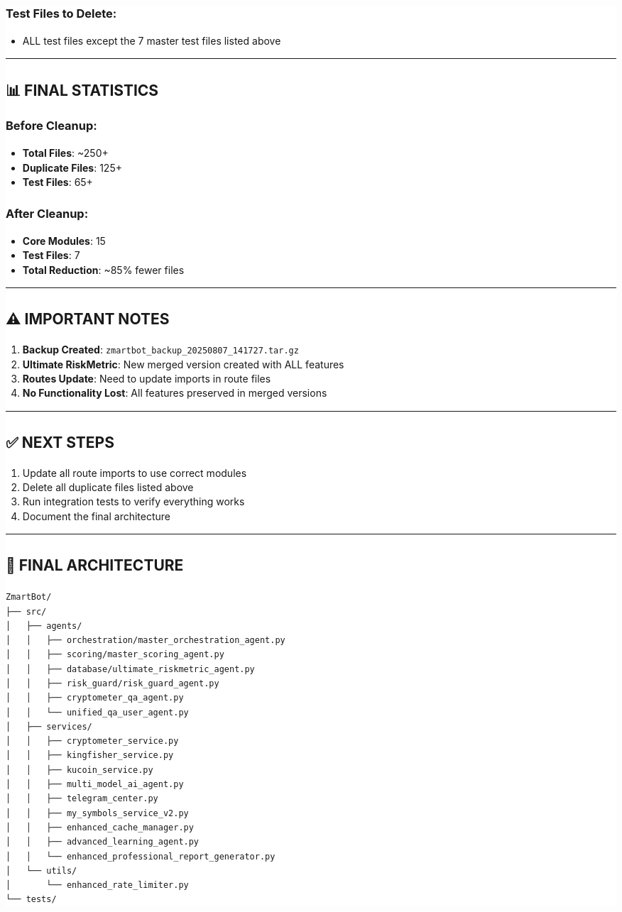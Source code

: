 ### Test Files to Delete:
- ALL test files except the 7 master test files listed above

---

## 📊 FINAL STATISTICS

### Before Cleanup:
- **Total Files**: ~250+
- **Duplicate Files**: 125+
- **Test Files**: 65+

### After Cleanup:
- **Core Modules**: 15
- **Test Files**: 7
- **Total Reduction**: ~85% fewer files

---

## ⚠️ IMPORTANT NOTES

1. **Backup Created**: `zmartbot_backup_20250807_141727.tar.gz`
2. **Ultimate RiskMetric**: New merged version created with ALL features
3. **Routes Update**: Need to update imports in route files
4. **No Functionality Lost**: All features preserved in merged versions

---

## ✅ NEXT STEPS

1. Update all route imports to use correct modules
2. Delete all duplicate files listed above
3. Run integration tests to verify everything works
4. Document the final architecture

---

## 🎯 FINAL ARCHITECTURE

```
ZmartBot/
├── src/
│   ├── agents/
│   │   ├── orchestration/master_orchestration_agent.py
│   │   ├── scoring/master_scoring_agent.py
│   │   ├── database/ultimate_riskmetric_agent.py
│   │   ├── risk_guard/risk_guard_agent.py
│   │   ├── cryptometer_qa_agent.py
│   │   └── unified_qa_user_agent.py
│   ├── services/
│   │   ├── cryptometer_service.py
│   │   ├── kingfisher_service.py
│   │   ├── kucoin_service.py
│   │   ├── multi_model_ai_agent.py
│   │   ├── telegram_center.py
│   │   ├── my_symbols_service_v2.py
│   │   ├── enhanced_cache_manager.py
│   │   ├── advanced_learning_agent.py
│   │   └── enhanced_professional_report_generator.py
│   └── utils/
│       └── enhanced_rate_limiter.py
└── tests/
```